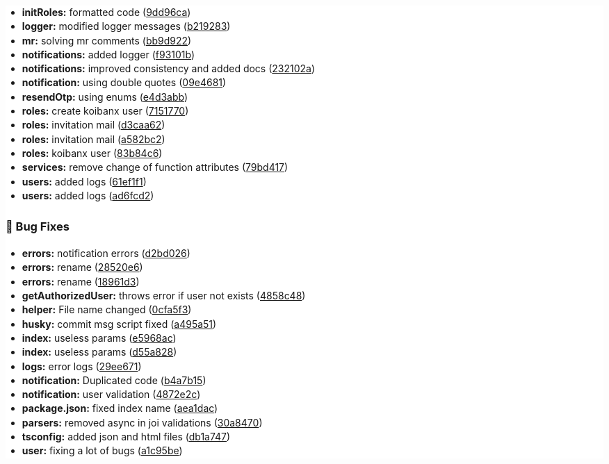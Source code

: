 - **initRoles:** formatted code ([9dd96ca](https://gitlab.com/koibanx/galmaco/koiplate-gateway/commit/9dd96cafb27c6062039f0b64d02c27755a160215))
- **logger:** modified logger messages ([b219283](https://gitlab.com/koibanx/galmaco/koiplate-gateway/commit/b2192832010b2fe69b3e91518552a4231cdfbdf6))
- **mr:** solving mr comments ([bb9d922](https://gitlab.com/koibanx/galmaco/koiplate-gateway/commit/bb9d922aec8512ed8088ba308090d4e0acf454f5))
- **notifications:** added logger ([f93101b](https://gitlab.com/koibanx/galmaco/koiplate-gateway/commit/f93101b4ca1855e053ba462fe11e8f1a81288c54))
- **notifications:** improved consistency and added docs ([232102a](https://gitlab.com/koibanx/galmaco/koiplate-gateway/commit/232102a7753e3f90b4780ec1dce1f24da326ae26))
- **notification:** using double quotes ([09e4681](https://gitlab.com/koibanx/galmaco/koiplate-gateway/commit/09e4681ba66c20522f6c523353933d5c80990cfe))
- **resendOtp:** using enums ([e4d3abb](https://gitlab.com/koibanx/galmaco/koiplate-gateway/commit/e4d3abb897daf1d92363552b45d7388fb9675c89))
- **roles:** create koibanx user ([7151770](https://gitlab.com/koibanx/galmaco/koiplate-gateway/commit/715177066bb5b646c3631f21a7cab608e1f2f96f))
- **roles:** invitation mail ([d3caa62](https://gitlab.com/koibanx/galmaco/koiplate-gateway/commit/d3caa625316bdb2954cd93618f204e5153d828e2))
- **roles:** invitation mail ([a582bc2](https://gitlab.com/koibanx/galmaco/koiplate-gateway/commit/a582bc2d0e9406d60f03e3593c8dc55ba2a59a99))
- **roles:** koibanx user ([83b84c6](https://gitlab.com/koibanx/galmaco/koiplate-gateway/commit/83b84c63fe8a55373adcad6d00315f85c4624155))
- **services:** remove change of function attributes ([79bd417](https://gitlab.com/koibanx/galmaco/koiplate-gateway/commit/79bd417b344383b6b921afda89736b0023306dbf))
- **users:** added logs ([61ef1f1](https://gitlab.com/koibanx/galmaco/koiplate-gateway/commit/61ef1f1f426bc4886c275b97628d64d4761c8617))
- **users:** added logs ([ad6fcd2](https://gitlab.com/koibanx/galmaco/koiplate-gateway/commit/ad6fcd255c17164e2b20a413110291cebbc5a4da))

### 🐛 Bug Fixes

- **errors:** notification errors ([d2bd026](https://gitlab.com/koibanx/galmaco/koiplate-gateway/commit/d2bd0265b79940315911ff00b3bfe537b0677535))
- **errors:** rename ([28520e6](https://gitlab.com/koibanx/galmaco/koiplate-gateway/commit/28520e63a5091559c5a3fbf59c95847164597080))
- **errors:** rename ([18961d3](https://gitlab.com/koibanx/galmaco/koiplate-gateway/commit/18961d3d932f34aedf840775775b0df66c5d4098))
- **getAuthorizedUser:** throws error if user not exists ([4858c48](https://gitlab.com/koibanx/galmaco/koiplate-gateway/commit/4858c480bac37d89d03c07830259732003f238ec))
- **helper:** File name changed ([0cfa5f3](https://gitlab.com/koibanx/galmaco/koiplate-gateway/commit/0cfa5f36c5a30793049a4a1fbc766bbf0b973025))
- **husky:** commit msg script fixed ([a495a51](https://gitlab.com/koibanx/galmaco/koiplate-gateway/commit/a495a519eb855879b2634f203a7262411b97aae4))
- **index:** useless params ([e5968ac](https://gitlab.com/koibanx/galmaco/koiplate-gateway/commit/e5968ace293c0f95f215fe3d9ab8c7a079dadf5e))
- **index:** useless params ([d55a828](https://gitlab.com/koibanx/galmaco/koiplate-gateway/commit/d55a8288e95994ef2169b7d8fe2870d35303041c))
- **logs:** error logs ([29ee671](https://gitlab.com/koibanx/galmaco/koiplate-gateway/commit/29ee671ef98d239be2a0f25d40a0ac2d48943681))
- **notification:** Duplicated code ([b4a7b15](https://gitlab.com/koibanx/galmaco/koiplate-gateway/commit/b4a7b15ecc524de0e6b78c0be2dc50fd75b4e84e))
- **notification:** user validation ([4872e2c](https://gitlab.com/koibanx/galmaco/koiplate-gateway/commit/4872e2cb47ee44e867dd793ef76831b5152f3532))
- **package.json:** fixed index name ([aea1dac](https://gitlab.com/koibanx/galmaco/koiplate-gateway/commit/aea1dac6f07f5c086112120688263807e16f7499))
- **parsers:** removed async in joi validations ([30a8470](https://gitlab.com/koibanx/galmaco/koiplate-gateway/commit/30a8470451bb3439936355c1e67e68a7549f7aaf))
- **tsconfig:** added json and html files ([db1a747](https://gitlab.com/koibanx/galmaco/koiplate-gateway/commit/db1a7472dafabfd0a50f53b4b65a0a7c6fe498be))
- **user:** fixing a lot of bugs ([a1c95be](https://gitlab.com/koibanx/galmaco/koiplate-gateway/commit/a1c95be6c4158736c5e6c33043e6c65eda265129))
